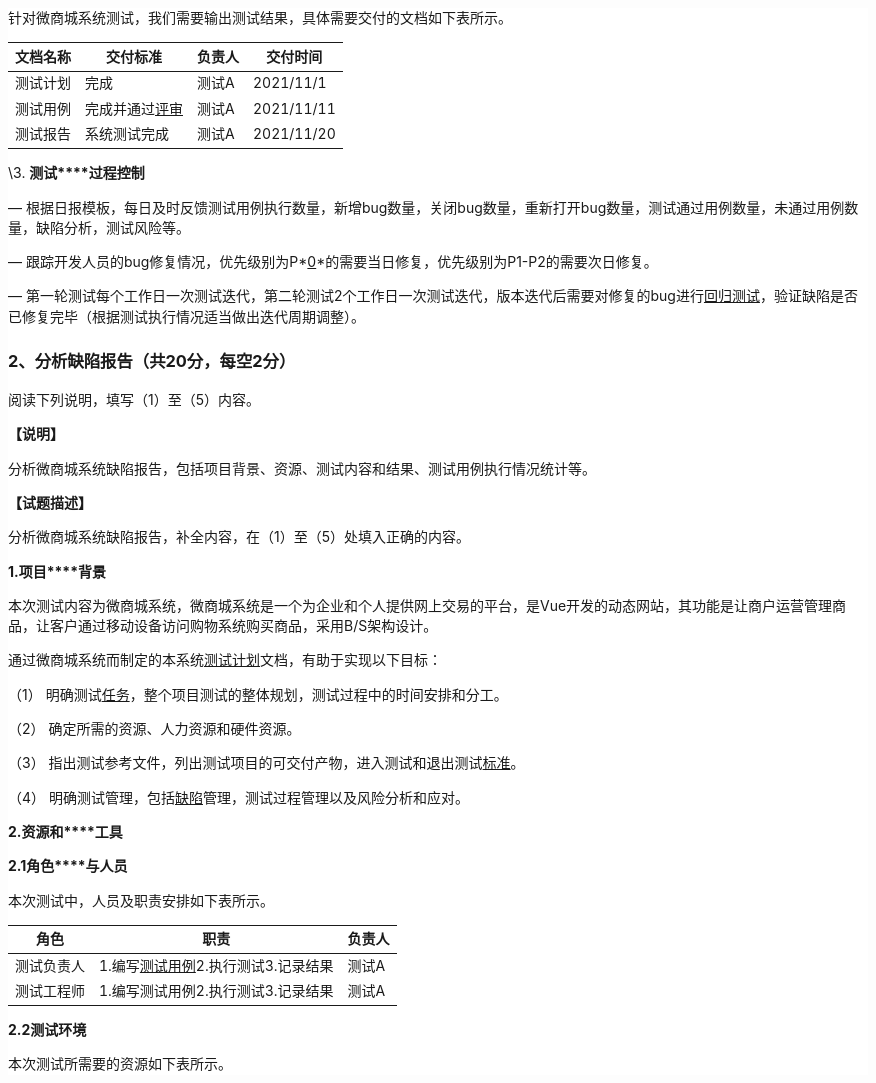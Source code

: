 针对微商城系统测试，我们需要输出测试结果，具体需要交付的文档如下表所示。

| 文档名称 | 交付标准           | 负责人 | 交付时间   |
| -------- | ------------------ | ------ | ---------- |
| 测试计划 | 完成               | 测试A  | 2021/11/1  |
| 测试用例 | 完成并通过[评审]() | 测试A  | 2021/11/11 |
| 测试报告 | 系统测试完成       | 测试A  | 2021/11/20 |

 

\3. **测试****过程控制**

— 根据日报模板，每日及时反馈测试用例执行数量，新增bug数量，关闭bug数量，重新打开bug数量，测试通过用例数量，未通过用例数量，缺陷分析，测试风险等。

— 跟踪开发人员的bug修复情况，优先级别为P*[0]()*的需要当日修复，优先级别为P1-P2的需要次日修复。

— 第一轮测试每个工作日一次测试迭代，第二轮测试2个工作日一次测试迭代，版本迭代后需要对修复的bug进行[回归测试]()，验证缺陷是否已修复完毕（根据测试执行情况适当做出迭代周期调整）。

### 2、分析缺陷报告（共20分，每空2分）



阅读下列说明，填写（1）至（5）内容。

**【说明】**

分析微商城系统缺陷报告，包括项目背景、资源、测试内容和结果、测试用例执行情况统计等。

**【试题描述】**

分析微商城系统缺陷报告，补全内容，在（1）至（5）处填入正确的内容。

**1.项目****背景**

本次测试内容为微商城系统，微商城系统是一个为企业和个人提供网上交易的平台，是Vue开发的动态网站，其功能是让商户运营管理商品，让客户通过移动设备访问购物系统购买商品，采用B/S架构设计。

通过微商城系统而制定的本系统[测试计划]()文档，有助于实现以下目标：

（1） 明确测试[任务]()，整个项目测试的整体规划，测试过程中的时间安排和分工。

（2） 确定所需的资源、人力资源和硬件资源。

（3） 指出测试参考文件，列出测试项目的可交付产物，进入测试和退出测试[标准]()。

（4） 明确测试管理，包括[缺陷]()管理，测试过程管理以及风险分析和应对。

**2.资源和****工具**

**2.1角色****与人员**

本次测试中，人员及职责安排如下表所示。

| 角色       | 职责                                   | 负责人 |
| ---------- | -------------------------------------- | ------ |
| 测试负责人 | 1.编写[测试用例]()2.执行测试3.记录结果 | 测试A  |
| 测试工程师 | 1.编写测试用例2.执行测试3.记录结果     | 测试A  |

**2.2测试环境**

本次测试所需要的资源如下表所示。
